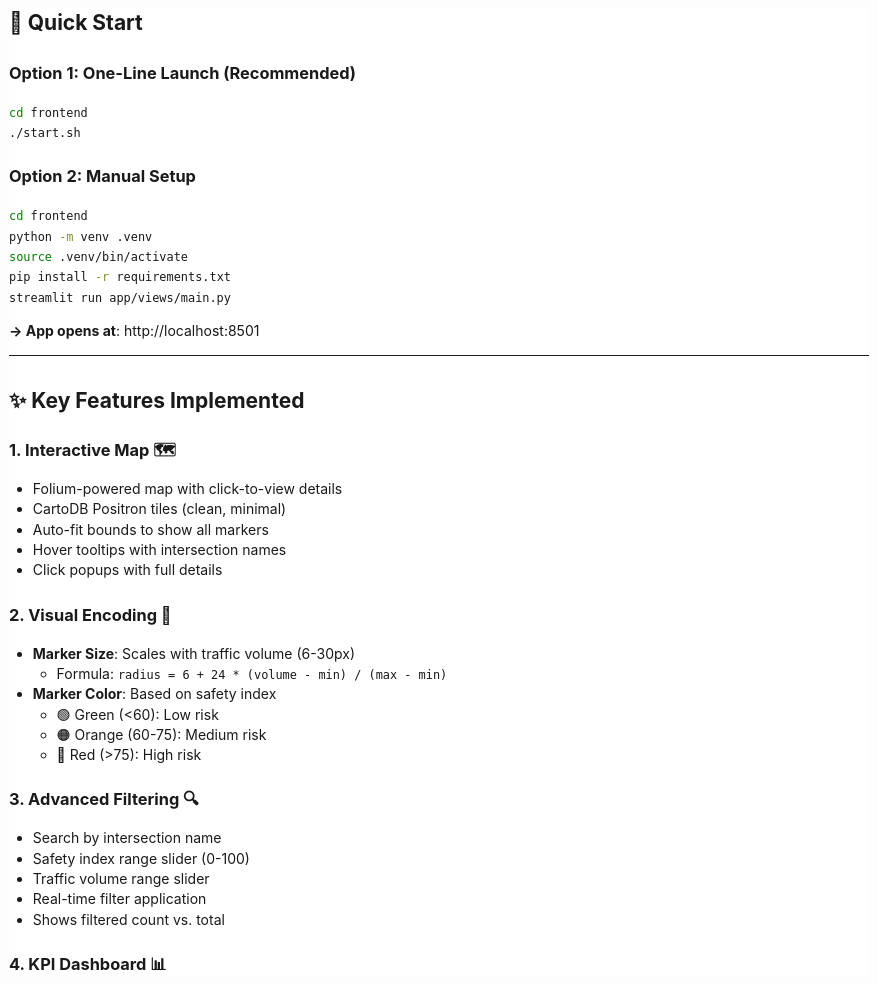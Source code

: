 
## 🚀 Quick Start

### Option 1: One-Line Launch (Recommended)

```bash
cd frontend
./start.sh
```

### Option 2: Manual Setup

```bash
cd frontend
python -m venv .venv
source .venv/bin/activate
pip install -r requirements.txt
streamlit run app/views/main.py
```

**→ App opens at**: http://localhost:8501

---

## ✨ Key Features Implemented

### 1. **Interactive Map** 🗺️

- Folium-powered map with click-to-view details
- CartoDB Positron tiles (clean, minimal)
- Auto-fit bounds to show all markers
- Hover tooltips with intersection names
- Click popups with full details

### 2. **Visual Encoding** 🎨

- **Marker Size**: Scales with traffic volume (6-30px)
  - Formula: `radius = 6 + 24 * (volume - min) / (max - min)`
- **Marker Color**: Based on safety index
  - 🟢 Green (<60): Low risk
  - 🟠 Orange (60-75): Medium risk
  - 🔴 Red (>75): High risk

### 3. **Advanced Filtering** 🔍

- Search by intersection name
- Safety index range slider (0-100)
- Traffic volume range slider
- Real-time filter application
- Shows filtered count vs. total

### 4. **KPI Dashboard** 📊
